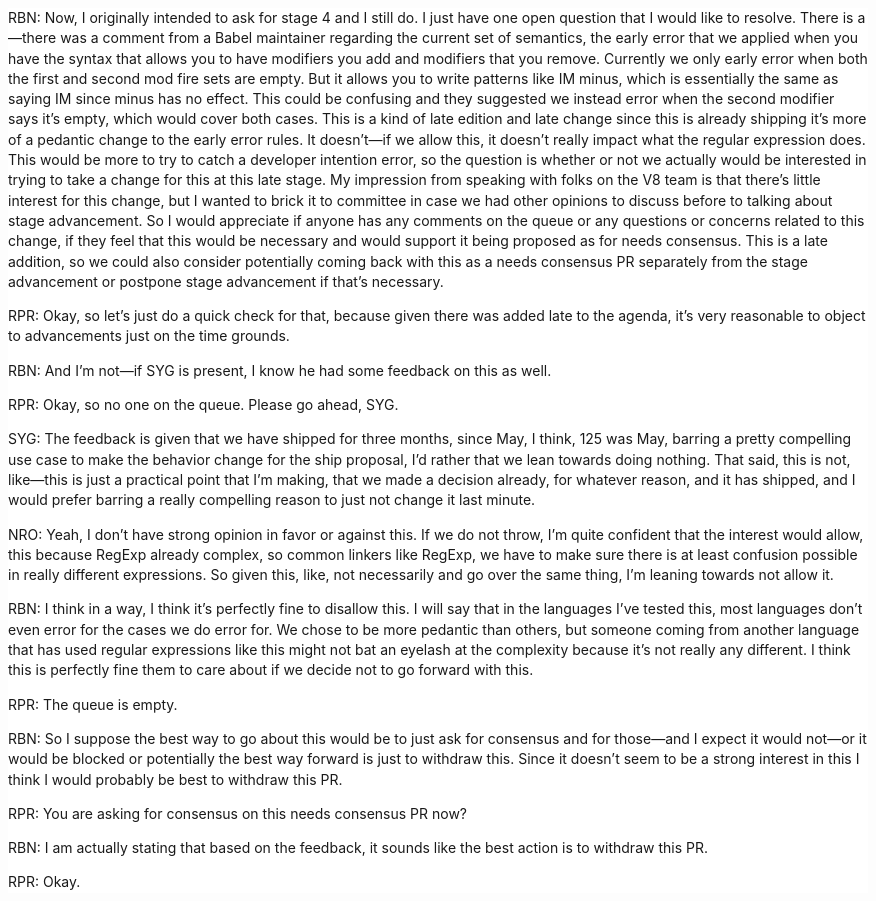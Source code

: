 RBN: Now, I originally intended to ask for stage 4 and I still do. I just have one open question that I would like to resolve. There is a—there was a comment from a Babel maintainer regarding the current set of semantics, the early error that we applied when you have the syntax that allows you to have modifiers you add and modifiers that you remove. Currently we only early error when both the first and second mod fire sets are empty. But it allows you to write patterns like IM minus, which is essentially the same as saying IM since minus has no effect. This could be confusing and they suggested we instead error when the second modifier says it’s empty, which would cover both cases. This is a kind of late edition and late change since this is already shipping it’s more of a pedantic change to the early error rules. It doesn’t—if we allow this, it doesn’t really impact what the regular expression does. This would be more to try to catch a developer intention error, so the question is whether or not we actually would be interested in trying to take a change for this at this late stage. My impression from speaking with folks on the V8 team is that there’s little interest for this change, but I wanted to brick it to committee in case we had other opinions to discuss before to talking about stage advancement. So I would appreciate if anyone has any comments on the queue or any questions or concerns related to this change, if they feel that this would be necessary and would support it being proposed as for needs consensus. This is a late addition, so we could also consider potentially coming back with this as a needs consensus PR separately from the stage advancement or postpone stage advancement if that’s necessary.

RPR: Okay, so let’s just do a quick check for that, because given there was added late to the agenda, it’s very reasonable to object to advancements just on the time grounds.

RBN: And I’m not—if SYG is present, I know he had some feedback on this as well.

RPR: Okay, so no one on the queue. Please go ahead, SYG.

SYG: The feedback is given that we have shipped for three months, since May, I think, 125 was May, barring a pretty compelling use case to make the behavior change for the ship proposal, I’d rather that we lean towards doing nothing. That said, this is not, like—this is just a practical point that I’m making, that we made a decision already, for whatever reason, and it has shipped, and I would prefer barring a really compelling reason to just not change it last minute.

NRO: Yeah, I don’t have strong opinion in favor or against this. If we do not throw, I’m quite confident that the interest would allow, this because RegExp already complex, so common linkers like RegExp, we have to make sure there is at least confusion possible in really different expressions. So given this, like, not necessarily and go over the same thing, I’m leaning towards not allow it.

RBN: I think in a way, I think it’s perfectly fine to disallow this. I will say that in the languages I’ve tested this, most languages don’t even error for the cases we do error for. We chose to be more pedantic than others, but someone coming from another language that has used regular expressions like this might not bat an eyelash at the complexity because it’s not really any different. I think this is perfectly fine them to care about if we decide not to go forward with this.

RPR: The queue is empty.

RBN: So I suppose the best way to go about this would be to just ask for consensus and for those—and I expect it would not—or it would be blocked or potentially the best way forward is just to withdraw this. Since it doesn’t seem to be a strong interest in this I think I would probably be best to withdraw this PR.

RPR: You are asking for consensus on this needs consensus PR now?

RBN: I am actually stating that based on the feedback, it sounds like the best action is to withdraw this PR.

RPR: Okay.
